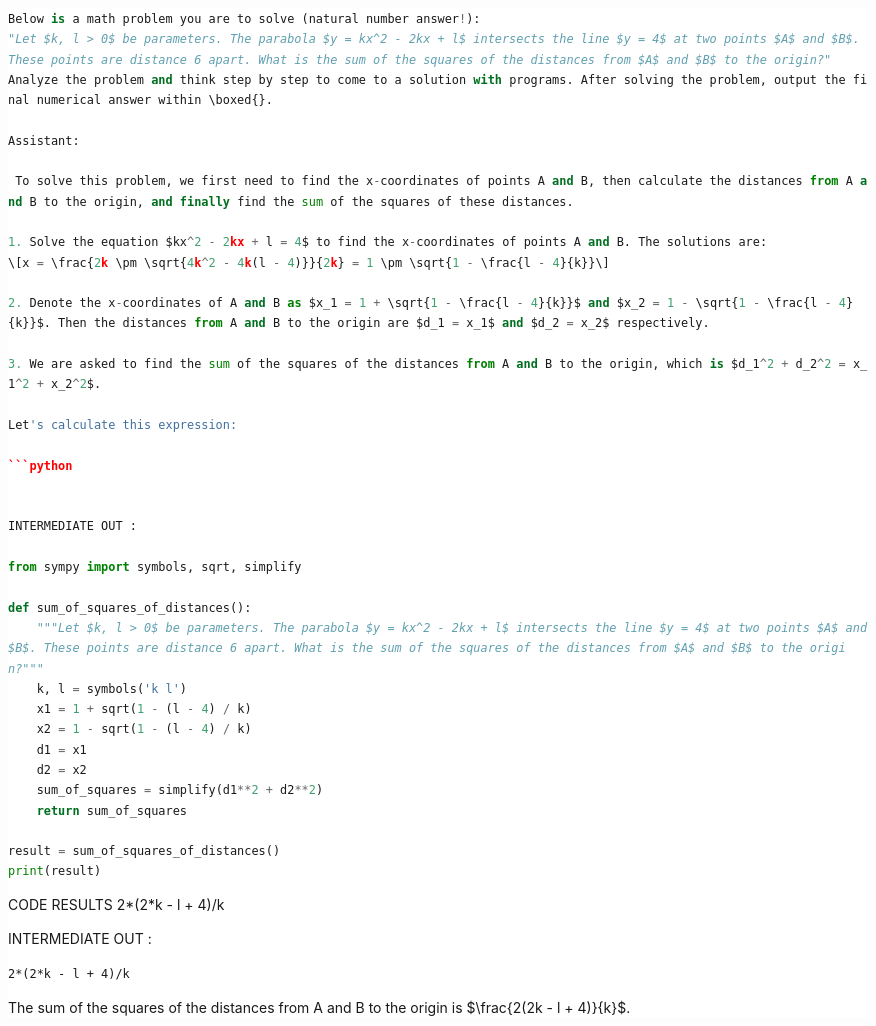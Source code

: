 ```python
Below is a math problem you are to solve (natural number answer!):
"Let $k, l > 0$ be parameters. The parabola $y = kx^2 - 2kx + l$ intersects the line $y = 4$ at two points $A$ and $B$. These points are distance 6 apart. What is the sum of the squares of the distances from $A$ and $B$ to the origin?"
Analyze the problem and think step by step to come to a solution with programs. After solving the problem, output the final numerical answer within \boxed{}.

Assistant:

 To solve this problem, we first need to find the x-coordinates of points A and B, then calculate the distances from A and B to the origin, and finally find the sum of the squares of these distances.

1. Solve the equation $kx^2 - 2kx + l = 4$ to find the x-coordinates of points A and B. The solutions are:
\[x = \frac{2k \pm \sqrt{4k^2 - 4k(l - 4)}}{2k} = 1 \pm \sqrt{1 - \frac{l - 4}{k}}\]

2. Denote the x-coordinates of A and B as $x_1 = 1 + \sqrt{1 - \frac{l - 4}{k}}$ and $x_2 = 1 - \sqrt{1 - \frac{l - 4}{k}}$. Then the distances from A and B to the origin are $d_1 = x_1$ and $d_2 = x_2$ respectively.

3. We are asked to find the sum of the squares of the distances from A and B to the origin, which is $d_1^2 + d_2^2 = x_1^2 + x_2^2$.

Let's calculate this expression:

```python


INTERMEDIATE OUT :

from sympy import symbols, sqrt, simplify

def sum_of_squares_of_distances():
    """Let $k, l > 0$ be parameters. The parabola $y = kx^2 - 2kx + l$ intersects the line $y = 4$ at two points $A$ and $B$. These points are distance 6 apart. What is the sum of the squares of the distances from $A$ and $B$ to the origin?"""
    k, l = symbols('k l')
    x1 = 1 + sqrt(1 - (l - 4) / k)
    x2 = 1 - sqrt(1 - (l - 4) / k)
    d1 = x1
    d2 = x2
    sum_of_squares = simplify(d1**2 + d2**2)
    return sum_of_squares

result = sum_of_squares_of_distances()
print(result)
```

CODE RESULTS 2*(2*k - l + 4)/k

INTERMEDIATE OUT :
```output
2*(2*k - l + 4)/k
```
The sum of the squares of the distances from A and B to the origin is $\frac{2(2k - l + 4)}{k}$.

